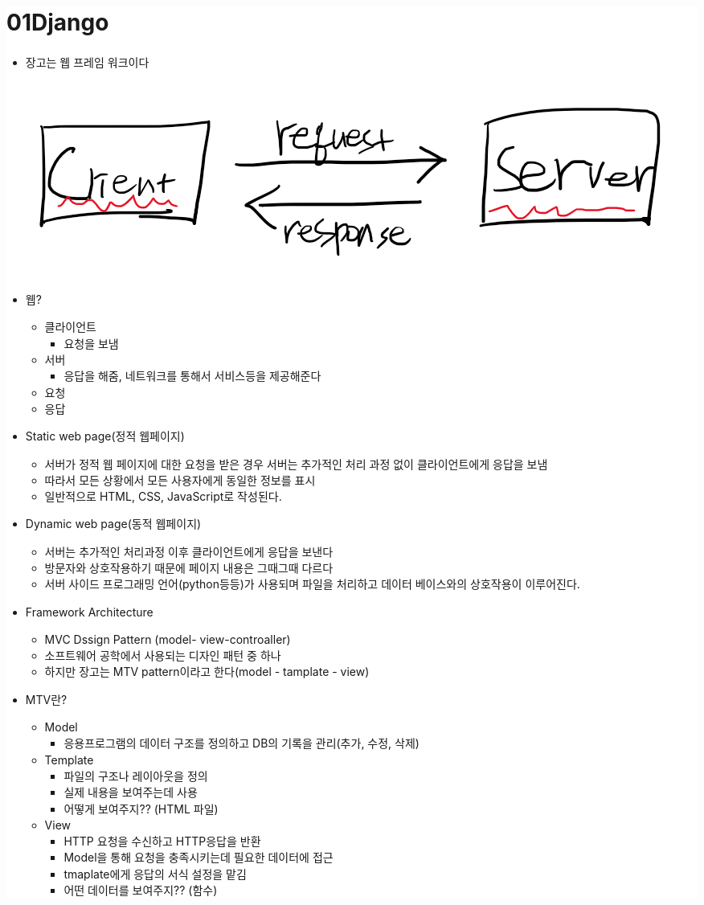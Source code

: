 # 01Django

- 장고는 웹 프레임 워크이다

![image-20220302160623383](01Django.assets/image-20220302160623383.png)

- 웹?
  - 클라이언트
    - 요청을 보냄
  - 서버
    - 응답을 해줌, 네트워크를 통해서 서비스등을 제공해준다
  - 요청
  - 응답

- Static web page(정적 웹페이지)
  - 서버가 정적 웹 페이지에 대한 요청을 받은 경우
    서버는 추가적인 처리 과정 없이 클라이언트에게 응답을 보냄
  - 따라서 모든 상황에서 모든 사용자에게 동일한  정보를 표시
  - 일반적으로 HTML, CSS, JavaScript로 작성된다.
- Dynamic web page(동적 웹페이지)
  - 서버는 추가적인 처리과정 이후 클라이언트에게 응답을 보낸다
  - 방문자와 상호작용하기 때문에 페이지 내용은 그때그때 다르다
  - 서버 사이드 프로그래밍 언어(python등등)가 사용되며 파일을 처리하고 데이터 베이스와의 상호작용이 이루어진다.



- Framework Architecture
  - MVC Dssign Pattern (model- view-controaller)
  - 소프트웨어 공학에서 사용되는 디자인 패턴 중 하나
  - 하지만 장고는 MTV pattern이라고 한다(model - tamplate - view)



- MTV란?
  - Model
    - 응용프로그램의 데이터 구조를 정의하고 DB의 기록을 관리(추가, 수정, 삭제)
  - Template
    - 파일의 구조나 레이아웃을 정의
    - 실제 내용을 보여주는데 사용
    - 어떻게 보여주지?? (HTML 파일)
  - View
    - HTTP 요청을 수신하고 HTTP응답을 반환
    - Model을 통해 요청을 충족시키는데 필요한 데이터에 접근
    - tmaplate에게 응답의 서식 설정을 맡김
    - 어떤 데이터를 보여주지?? (함수)
